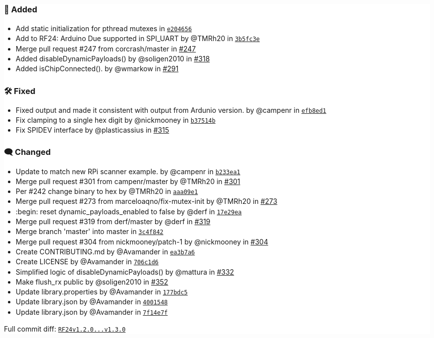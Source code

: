 ###  🚀 Added

- Add static initialization for pthread mutexes in [`e204656`](https://github.com/nRF24/RF24/commit/e204656cbdb361a983ee76a7e343ecdb1d22bd54)
- Add to RF24: Arduino Due supported in SPI_UART by \@TMRh20 in [`3b5fc3e`](https://github.com/nRF24/RF24/commit/3b5fc3e85bd11f075f703b1cbe0709c3cada27dd)
- Merge pull request \#247 from corcrash/master in [#247](https://github.com/nRF24/RF24/pull/247)
- Added disableDynamicPayloads() by \@soligen2010 in [#318](https://github.com/nRF24/RF24/pull/318)
- Added isChipConnected(). by \@wmarkow in [#291](https://github.com/nRF24/RF24/pull/291)

###  🛠️ Fixed

- Fixed output and made it consistent with output from Ardunio version. by \@campenr in [`efb8ed1`](https://github.com/nRF24/RF24/commit/efb8ed1f8964ca398184b5130c46819dcf2262c3)
- Fix clamping to a single hex digit by \@nickmooney in [`b37514b`](https://github.com/nRF24/RF24/commit/b37514b9b7199f4d8e8d8fbef11f599eca1e02fa)
- Fix SPIDEV interface by \@plasticassius in [#315](https://github.com/nRF24/RF24/pull/315)

###  🗨️ Changed

- Update to match new RPi scanner example. by \@campenr in [`b233ea1`](https://github.com/nRF24/RF24/commit/b233ea17316a8a37dab77880e8c779e722795b73)
- Merge pull request \#301 from campenr/master by \@TMRh20 in [#301](https://github.com/nRF24/RF24/pull/301)
- Per \#242 change binary to hex by \@TMRh20 in [`aaa09e1`](https://github.com/nRF24/RF24/commit/aaa09e1833dc5bb4705f642c9b003af05a27fd25)
- Merge pull request \#273 from marceloaqno/fix-mutex-init by \@TMRh20 in [#273](https://github.com/nRF24/RF24/pull/273)
- :begin: reset dynamic_payloads_enabled to false by \@derf in [`17e29ea`](https://github.com/nRF24/RF24/commit/17e29ea1fc8480353305c4434a61788acc4e7c02)
- Merge pull request \#319 from derf/master by \@derf in [#319](https://github.com/nRF24/RF24/pull/319)
- Merge branch 'master' into master in [`3c4f842`](https://github.com/nRF24/RF24/commit/3c4f8420dc8c6399837abe937df1799c3ed47506)
- Merge pull request \#304 from nickmooney/patch-1 by \@nickmooney in [#304](https://github.com/nRF24/RF24/pull/304)
- Create CONTRIBUTING.md by \@Avamander in [`ea3b7a6`](https://github.com/nRF24/RF24/commit/ea3b7a66918c86d18081736927f86fdda8c5693f)
- Create LICENSE by \@Avamander in [`706c1d6`](https://github.com/nRF24/RF24/commit/706c1d6eba9082c1221212f270feb4a365642122)
- Simplified logic of disableDynamicPayloads() by \@mattura in [#332](https://github.com/nRF24/RF24/pull/332)
- Make flush_rx public by \@soligen2010 in [#352](https://github.com/nRF24/RF24/pull/352)
- Update library.properties by \@Avamander in [`177bdc5`](https://github.com/nRF24/RF24/commit/177bdc5e3bbdd3a748f3eaca9d9587ca1125ca59)
- Update library.json by \@Avamander in [`4001548`](https://github.com/nRF24/RF24/commit/40015481ebe81cd8ddac33c05194cc41d1a6138a)
- Update library.json by \@Avamander in [`7f14e7f`](https://github.com/nRF24/RF24/commit/7f14e7f1fa0dadfe5a68d1234e51094d3eb6287c)

[1.3.0]: https://github.com/nRF24/RF24/compare/RF24v1.2.0...v1.3.0

Full commit diff: [`RF24v1.2.0...v1.3.0`][1.3.0]


[1.5.0]: https://github.com/nRF24/RF24/compare/v1.4.11...v1.5.0
[1.4.11]: https://github.com/nRF24/RF24/compare/v1.4.10...v1.4.11
[1.4.10]: https://github.com/nRF24/RF24/compare/v1.4.9...v1.4.10
[1.4.9]: https://github.com/nRF24/RF24/compare/v1.4.8...v1.4.9
[1.4.8]: https://github.com/nRF24/RF24/compare/v1.4.7...v1.4.8
[1.4.7]: https://github.com/nRF24/RF24/compare/v1.4.6...v1.4.7
[1.4.6]: https://github.com/nRF24/RF24/compare/v1.4.5...v1.4.6
[1.4.5]: https://github.com/nRF24/RF24/compare/v1.4.4...v1.4.5
[1.4.4]: https://github.com/nRF24/RF24/compare/v1.4.3...v1.4.4
[1.4.3]: https://github.com/nRF24/RF24/compare/v1.4.2...v1.4.3
[1.4.2]: https://github.com/nRF24/RF24/compare/v1.4.1...v1.4.2
[1.4.1]: https://github.com/nRF24/RF24/compare/v1.4.0...v1.4.1
[1.4.0]: https://github.com/nRF24/RF24/compare/v1.3.12...v1.4.0
[1.3.12]: https://github.com/nRF24/RF24/compare/v1.3.11...v1.3.12
[1.3.11]: https://github.com/nRF24/RF24/compare/v1.3.10...v1.3.11
[1.3.10]: https://github.com/nRF24/RF24/compare/v1.3.9...v1.3.10
[1.3.9]: https://github.com/nRF24/RF24/compare/v1.3.8...v1.3.9
[1.3.8]: https://github.com/nRF24/RF24/compare/v1.3.7...v1.3.8
[1.3.7]: https://github.com/nRF24/RF24/compare/v1.3.6...v1.3.7
[1.3.6]: https://github.com/nRF24/RF24/compare/v1.3.5...v1.3.6
[1.3.5]: https://github.com/nRF24/RF24/compare/v1.3.4...v1.3.5
[1.3.4]: https://github.com/nRF24/RF24/compare/v1.3.3...v1.3.4
[1.3.3]: https://github.com/nRF24/RF24/compare/v1.3.2...v1.3.3
[1.3.2]: https://github.com/nRF24/RF24/compare/v1.3.1...v1.3.2
[1.3.1]: https://github.com/nRF24/RF24/compare/v1.3.0...v1.3.1
[RF24v1.2.0]: https://github.com/nRF24/RF24/compare/v1.1.7...RF24v1.2.0
[1.1.7]: https://github.com/nRF24/RF24/compare/v1.1.6...v1.1.7
[1.1.6]: https://github.com/nRF24/RF24/compare/v1.1.5...v1.1.6